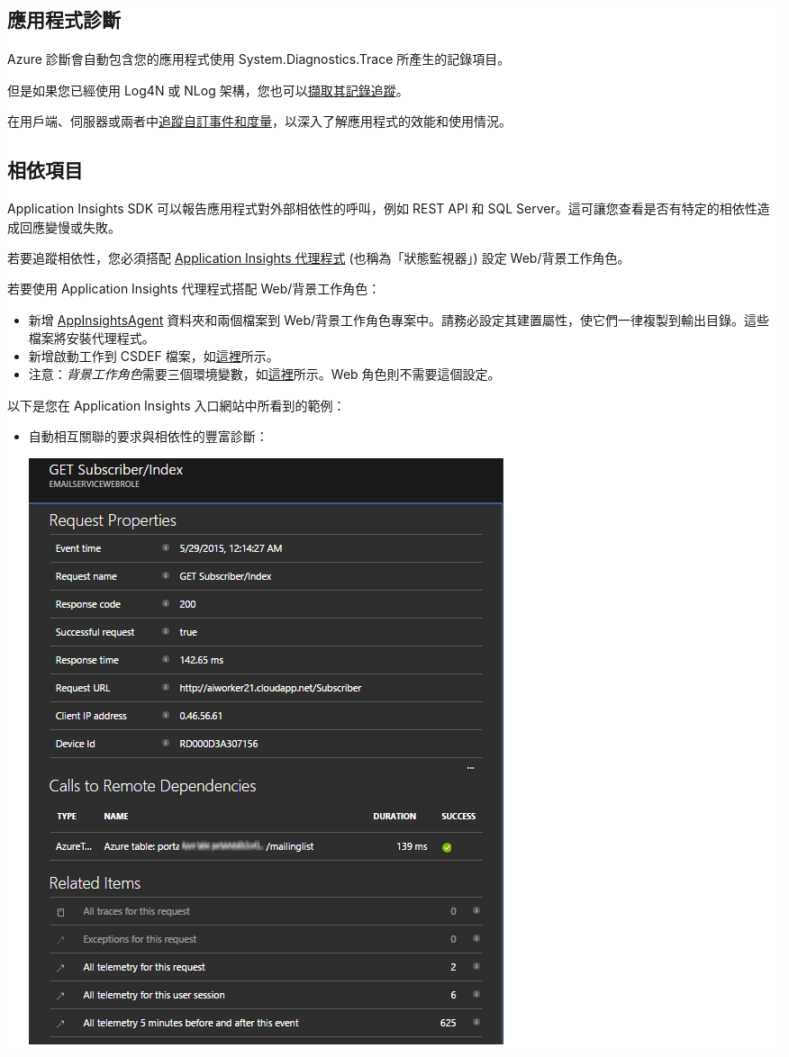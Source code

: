 ## 應用程式診斷

Azure 診斷會自動包含您的應用程式使用 System.Diagnostics.Trace 所產生的記錄項目。

但是如果您已經使用 Log4N 或 NLog 架構，您也可以[擷取其記錄追蹤][netlogs]。

在用戶端、伺服器或兩者中[追蹤自訂事件和度量][api]，以深入了解應用程式的效能和使用情況。

## 相依項目

Application Insights SDK 可以報告應用程式對外部相依性的呼叫，例如 REST API 和 SQL Server。這可讓您查看是否有特定的相依性造成回應變慢或失敗。

若要追蹤相依性，您必須搭配 [Application Insights 代理程式](app-insights-monitor-performance-live-website-now.md) (也稱為「狀態監視器」) 設定 Web/背景工作角色。

若要使用 Application Insights 代理程式搭配 Web/背景工作角色：

* 新增 [AppInsightsAgent](https://github.com/Microsoft/ApplicationInsights-Home/tree/master/Samples/AzureEmailService/WorkerRoleA/AppInsightsAgent) 資料夾和兩個檔案到 Web/背景工作角色專案中。請務必設定其建置屬性，使它們一律複製到輸出目錄。這些檔案將安裝代理程式。
* 新增啟動工作到 CSDEF 檔案，如[這裡](https://github.com/Microsoft/ApplicationInsights-Home/tree/master/Samples/AzureEmailService/AzureEmailService/ServiceDefinition.csdef#L18)所示。
* 注意：*背景工作角色*需要三個環境變數，如[這裡](https://github.com/Microsoft/ApplicationInsights-Home/tree/master/Samples/AzureEmailService/AzureEmailService/ServiceDefinition.csdef#L44)所示。Web 角色則不需要這個設定。

以下是您在 Application Insights 入口網站中所看到的範例：

* 自動相互關聯的要求與相依性的豐富診斷：

    ![](./media/app-insights-cloudservices/SMxacy4.png)


[api]: app-insights-api-custom-events-metrics.md
[apidefaults]: app-insights-api-custom-events-metrics.md#default-properties
[apidynamicikey]: app-insights-api-custom-events-metrics.md#dynamic-ikey
[availability]: app-insights-monitor-web-app-availability.md
[azure]: app-insights-azure.md
[client]: app-insights-javascript.md
[diagnostic]: app-insights-diagnostic-search.md
[netlogs]: app-insights-asp-net-trace-logs.md
[perf]: app-insights-web-monitor-performance.md
[portal]: http://portal.azure.com/
[qna]: app-insights-troubleshoot-faq.md
[redfield]: app-insights-monitor-performance-live-website-now.md
[start]: app-insights-overview.md
